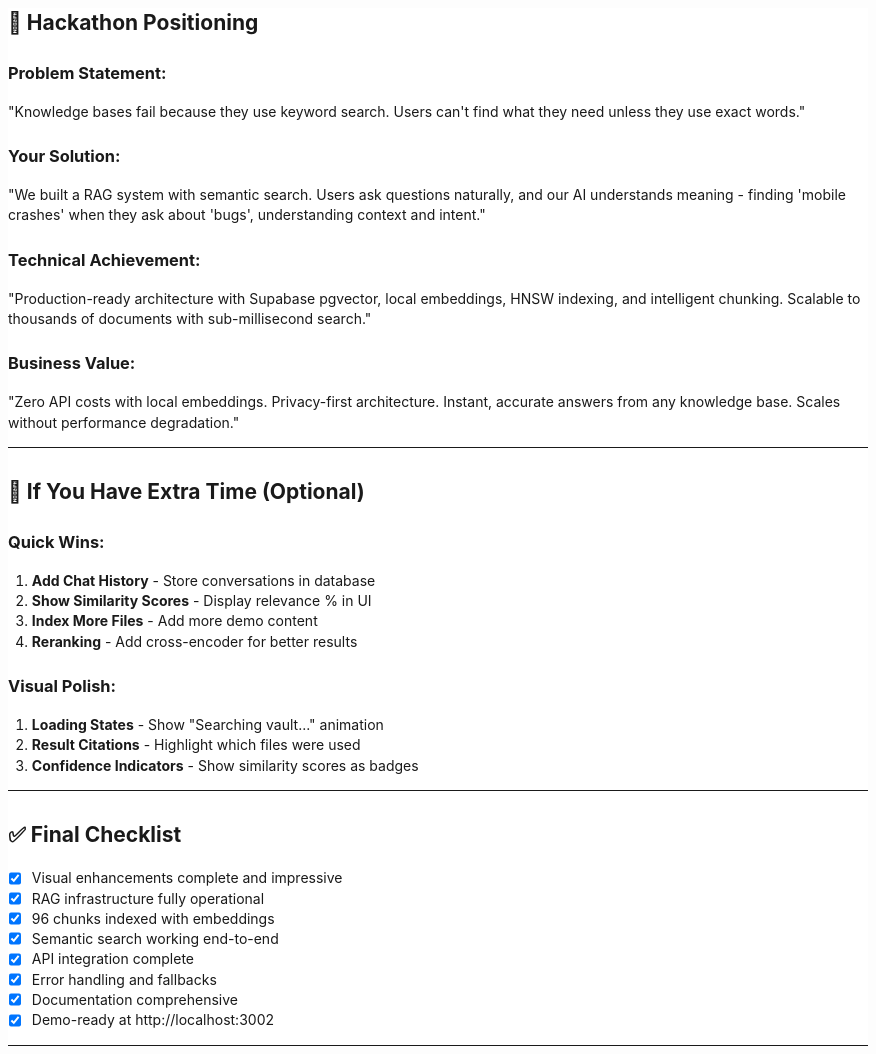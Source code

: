 
## 🎯 Hackathon Positioning

### Problem Statement:
"Knowledge bases fail because they use keyword search. Users can't find what they need unless they use exact words."

### Your Solution:
"We built a RAG system with semantic search. Users ask questions naturally, and our AI understands meaning - finding 'mobile crashes' when they ask about 'bugs', understanding context and intent."

### Technical Achievement:
"Production-ready architecture with Supabase pgvector, local embeddings, HNSW indexing, and intelligent chunking. Scalable to thousands of documents with sub-millisecond search."

### Business Value:
"Zero API costs with local embeddings. Privacy-first architecture. Instant, accurate answers from any knowledge base. Scales without performance degradation."

---

## 🚀 If You Have Extra Time (Optional)

### Quick Wins:
1. **Add Chat History** - Store conversations in database
2. **Show Similarity Scores** - Display relevance % in UI
3. **Index More Files** - Add more demo content
4. **Reranking** - Add cross-encoder for better results

### Visual Polish:
1. **Loading States** - Show "Searching vault..." animation
2. **Result Citations** - Highlight which files were used
3. **Confidence Indicators** - Show similarity scores as badges

---

## ✅ Final Checklist

- [x] Visual enhancements complete and impressive
- [x] RAG infrastructure fully operational
- [x] 96 chunks indexed with embeddings
- [x] Semantic search working end-to-end
- [x] API integration complete
- [x] Error handling and fallbacks
- [x] Documentation comprehensive
- [x] Demo-ready at http://localhost:3002

---
